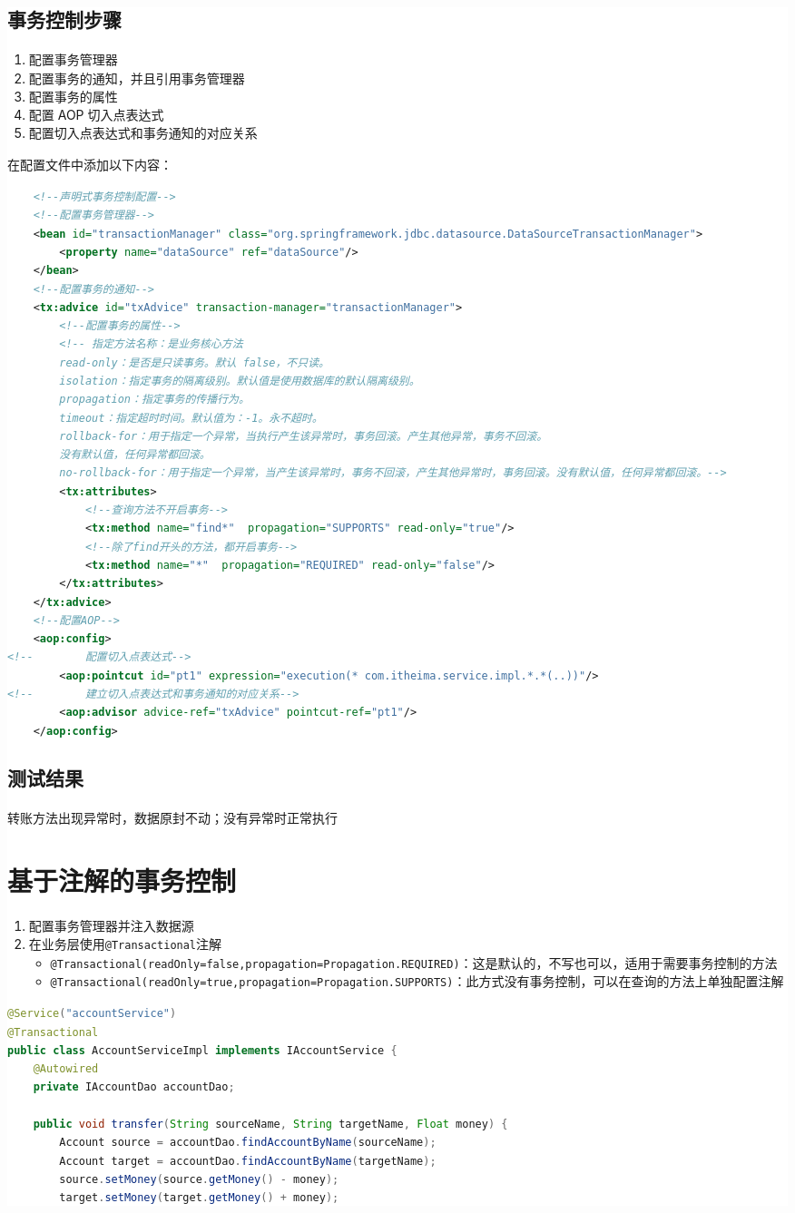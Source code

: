 ## 事务控制步骤
1. 配置事务管理器
2. 配置事务的通知，并且引用事务管理器
3. 配置事务的属性
4. 配置 AOP 切入点表达式
5. 配置切入点表达式和事务通知的对应关系

在配置文件中添加以下内容：
```xml
    <!--声明式事务控制配置-->
    <!--配置事务管理器-->
    <bean id="transactionManager" class="org.springframework.jdbc.datasource.DataSourceTransactionManager">
        <property name="dataSource" ref="dataSource"/>
    </bean>
    <!--配置事务的通知-->
    <tx:advice id="txAdvice" transaction-manager="transactionManager">
        <!--配置事务的属性-->
        <!-- 指定方法名称：是业务核心方法
        read-only：是否是只读事务。默认 false，不只读。
        isolation：指定事务的隔离级别。默认值是使用数据库的默认隔离级别。
        propagation：指定事务的传播行为。
        timeout：指定超时时间。默认值为：-1。永不超时。
        rollback-for：用于指定一个异常，当执行产生该异常时，事务回滚。产生其他异常，事务不回滚。
        没有默认值，任何异常都回滚。
        no-rollback-for：用于指定一个异常，当产生该异常时，事务不回滚，产生其他异常时，事务回滚。没有默认值，任何异常都回滚。-->
        <tx:attributes>
            <!--查询方法不开启事务-->
            <tx:method name="find*"  propagation="SUPPORTS" read-only="true"/>
            <!--除了find开头的方法，都开启事务-->
            <tx:method name="*"  propagation="REQUIRED" read-only="false"/>
        </tx:attributes>
    </tx:advice>
    <!--配置AOP-->
    <aop:config>
<!--        配置切入点表达式-->
        <aop:pointcut id="pt1" expression="execution(* com.itheima.service.impl.*.*(..))"/>
<!--        建立切入点表达式和事务通知的对应关系-->
        <aop:advisor advice-ref="txAdvice" pointcut-ref="pt1"/>
    </aop:config>
```
## 测试结果
转账方法出现异常时，数据原封不动；没有异常时正常执行

# 基于注解的事务控制
1. 配置事务管理器并注入数据源
2. 在业务层使用`@Transactional`注解
	- `@Transactional(readOnly=false,propagation=Propagation.REQUIRED)`：这是默认的，不写也可以，适用于需要事务控制的方法
	- `@Transactional(readOnly=true,propagation=Propagation.SUPPORTS)`：此方式没有事务控制，可以在查询的方法上单独配置注解
```java
@Service("accountService")
@Transactional
public class AccountServiceImpl implements IAccountService {
    @Autowired
    private IAccountDao accountDao;

    public void transfer(String sourceName, String targetName, Float money) {
        Account source = accountDao.findAccountByName(sourceName);
        Account target = accountDao.findAccountByName(targetName);
        source.setMoney(source.getMoney() - money);
        target.setMoney(target.getMoney() + money);
```